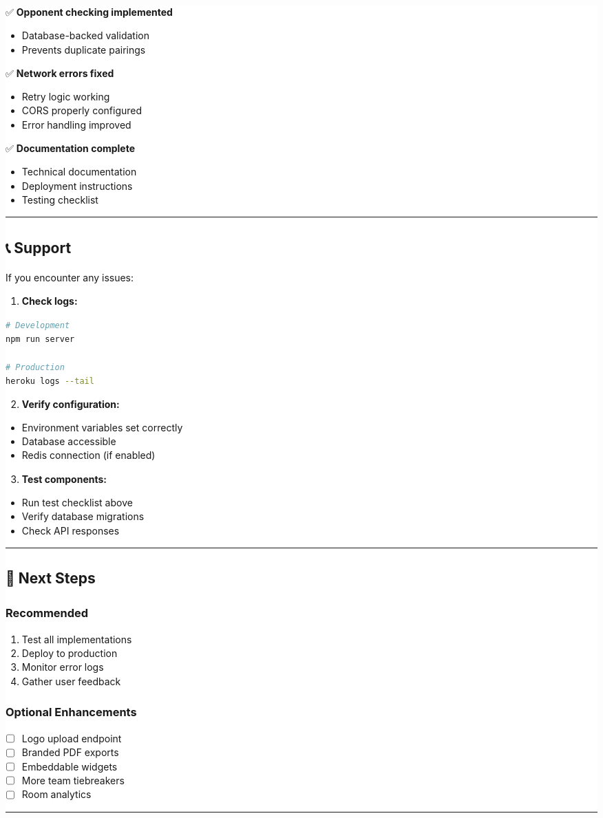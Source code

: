 ✅ **Opponent checking implemented**
- Database-backed validation
- Prevents duplicate pairings

✅ **Network errors fixed**
- Retry logic working
- CORS properly configured
- Error handling improved

✅ **Documentation complete**
- Technical documentation
- Deployment instructions
- Testing checklist

---

## 📞 Support

If you encounter any issues:

1. **Check logs:**
```bash
# Development
npm run server

# Production
heroku logs --tail
```

2. **Verify configuration:**
- Environment variables set correctly
- Database accessible
- Redis connection (if enabled)

3. **Test components:**
- Run test checklist above
- Verify database migrations
- Check API responses

---

## 🚀 Next Steps

### Recommended
1. Test all implementations
2. Deploy to production
3. Monitor error logs
4. Gather user feedback

### Optional Enhancements
- [ ] Logo upload endpoint
- [ ] Branded PDF exports
- [ ] Embeddable widgets
- [ ] More team tiebreakers
- [ ] Room analytics

---